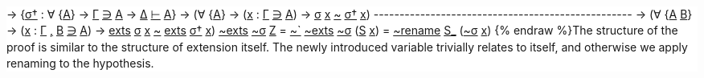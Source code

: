   <a id="6771" class="Symbol">→</a> <a id="6773" class="Symbol">{</a><a id="6774" href="{% endraw %}{{ site.baseurl }}{% link out/plfa/Bisimulation.md %}{% raw %}#6774" class="Bound">σ†</a> <a id="6777" class="Symbol">:</a> <a id="6779" class="Symbol">∀</a> <a id="6781" class="Symbol">{</a><a id="6782" href="plfa.Bisimulation.html#6782" class="Bound">A</a><a id="6783" class="Symbol">}</a> <a id="6785" class="Symbol">→</a> <a id="6787" href="plfa.Bisimulation.html#6731" class="Bound">Γ</a> <a id="6789" href="{% endraw %}{{ site.baseurl }}{% link out/plfa/More.md %}{% raw %}#14756" class="Datatype Operator">∋</a> <a id="6791" href="plfa.Bisimulation.html#6782" class="Bound">A</a> <a id="6793" class="Symbol">→</a> <a id="6795" href="plfa.Bisimulation.html#6733" class="Bound">Δ</a> <a id="6797" href="plfa.More.html#14947" class="Datatype Operator">⊢</a> <a id="6799" href="plfa.Bisimulation.html#6782" class="Bound">A</a><a id="6800" class="Symbol">}</a>
  <a id="6804" class="Symbol">→</a> <a id="6806" class="Symbol">(∀</a> <a id="6809" class="Symbol">{</a><a id="6810" href="{% endraw %}{{ site.baseurl }}{% link out/plfa/Bisimulation.md %}{% raw %}#6810" class="Bound">A</a><a id="6811" class="Symbol">}</a> <a id="6813" class="Symbol">→</a> <a id="6815" class="Symbol">(</a><a id="6816" href="plfa.Bisimulation.html#6816" class="Bound">x</a> <a id="6818" class="Symbol">:</a> <a id="6820" href="plfa.Bisimulation.html#6731" class="Bound">Γ</a> <a id="6822" href="{% endraw %}{{ site.baseurl }}{% link out/plfa/More.md %}{% raw %}#14756" class="Datatype Operator">∋</a> <a id="6824" href="plfa.Bisimulation.html#6810" class="Bound">A</a><a id="6825" class="Symbol">)</a> <a id="6827" class="Symbol">→</a> <a id="6829" href="plfa.Bisimulation.html#6741" class="Bound">σ</a> <a id="6831" href="plfa.Bisimulation.html#6816" class="Bound">x</a> <a id="6833" href="plfa.Bisimulation.html#3796" class="Datatype Operator">~</a> <a id="6835" href="plfa.Bisimulation.html#6774" class="Bound">σ†</a> <a id="6838" href="plfa.Bisimulation.html#6816" class="Bound">x</a><a id="6839" class="Symbol">)</a>
    <a id="6845" class="Comment">--------------------------------------------------</a>
  <a id="6898" class="Symbol">→</a> <a id="6900" class="Symbol">(∀</a> <a id="6903" class="Symbol">{</a><a id="6904" href="{% endraw %}{{ site.baseurl }}{% link out/plfa/Bisimulation.md %}{% raw %}#6904" class="Bound">A</a> <a id="6906" href="plfa.Bisimulation.html#6906" class="Bound">B</a><a id="6907" class="Symbol">}</a> <a id="6909" class="Symbol">→</a> <a id="6911" class="Symbol">(</a><a id="6912" href="plfa.Bisimulation.html#6912" class="Bound">x</a> <a id="6914" class="Symbol">:</a> <a id="6916" href="plfa.Bisimulation.html#6731" class="Bound">Γ</a> <a id="6918" href="{% endraw %}{{ site.baseurl }}{% link out/plfa/More.md %}{% raw %}#14672" class="InductiveConstructor Operator">,</a> <a id="6920" href="plfa.Bisimulation.html#6906" class="Bound">B</a> <a id="6922" href="plfa.More.html#14756" class="Datatype Operator">∋</a> <a id="6924" href="plfa.Bisimulation.html#6904" class="Bound">A</a><a id="6925" class="Symbol">)</a> <a id="6927" class="Symbol">→</a> <a id="6929" href="plfa.More.html#17505" class="Function">exts</a> <a id="6934" href="plfa.Bisimulation.html#6741" class="Bound">σ</a> <a id="6936" href="plfa.Bisimulation.html#6912" class="Bound">x</a> <a id="6938" href="plfa.Bisimulation.html#3796" class="Datatype Operator">~</a> <a id="6940" href="plfa.More.html#17505" class="Function">exts</a> <a id="6945" href="plfa.Bisimulation.html#6774" class="Bound">σ†</a> <a id="6948" href="plfa.Bisimulation.html#6912" class="Bound">x</a><a id="6949" class="Symbol">)</a>
<a id="6951" href="{% endraw %}{{ site.baseurl }}{% link out/plfa/Bisimulation.md %}{% raw %}#6720" class="Function">~exts</a> <a id="6957" href="plfa.Bisimulation.html#6957" class="Bound">~σ</a> <a id="6960" href="{% endraw %}{{ site.baseurl }}{% link out/plfa/More.md %}{% raw %}#14792" class="InductiveConstructor">Z</a>      <a id="6967" class="Symbol">=</a>  <a id="6970" href="plfa.Bisimulation.html#3845" class="InductiveConstructor">~`</a>
<a id="6973" href="{% endraw %}{{ site.baseurl }}{% link out/plfa/Bisimulation.md %}{% raw %}#6720" class="Function">~exts</a> <a id="6979" href="plfa.Bisimulation.html#6979" class="Bound">~σ</a> <a id="6982" class="Symbol">(</a><a id="6983" href="{% endraw %}{{ site.baseurl }}{% link out/plfa/More.md %}{% raw %}#14839" class="InductiveConstructor Operator">S</a> <a id="6985" href="plfa.Bisimulation.html#6985" class="Bound">x</a><a id="6986" class="Symbol">)</a>  <a id="6989" class="Symbol">=</a>  <a id="6992" href="plfa.Bisimulation.html#5603" class="Function">~rename</a> <a id="7000" href="plfa.More.html#14839" class="InductiveConstructor Operator">S_</a> <a id="7003" class="Symbol">(</a><a id="7004" href="plfa.Bisimulation.html#6979" class="Bound">~σ</a> <a id="7007" href="plfa.Bisimulation.html#6985" class="Bound">x</a><a id="7008" class="Symbol">)</a>
</pre>{% endraw %}The structure of the proof is similar to the structure of extension itself.
The newly introduced variable trivially relates to itself, and otherwise
we apply renaming to the hypothesis.
